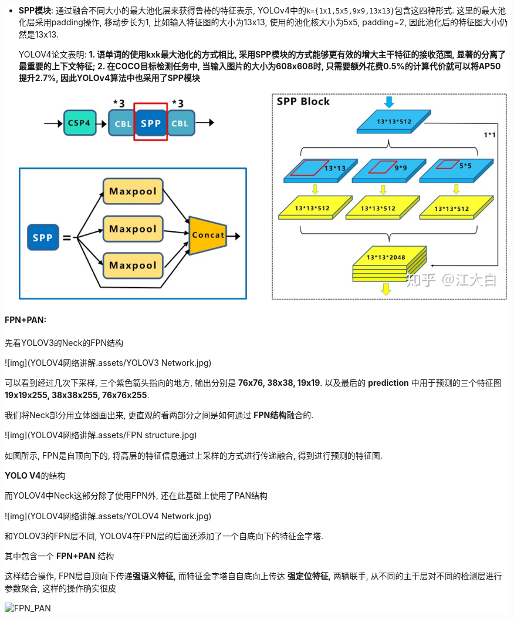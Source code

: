 - **SPP模块**: 通过融合不同大小的最大池化层来获得鲁棒的特征表示, YOLOv4中的`k={1x1,5x5,9x9,13x13}`包含这四种形式. 这里的最大池化层采用padding操作, 移动步长为1, 比如输入特征图的大小为13x13, 使用的池化核大小为5x5, padding=2, 因此池化后的特征图大小仍然是13x13.

  YOLOV4论文表明: **1. 语单词的使用kxk最大池化的方式相比, 采用SPP模块的方式能够更有效的增大主干特征的接收范围, 显著的分离了最重要的上下文特征; 2. 在COCO目标检测任务中, 当输入图片的大小为608x608时, 只需要额外花费0.5%的计算代价就可以将AP50 提升2.7%, 因此YOLOv4算法中也采用了SPP模块**

  ![preview](YOLOV4网络讲解.assets/SPPNet.jpg)

#### **FPN+PAN**: 

先看YOLOV3的Neck的FPN结构

![img](YOLOV4网络讲解.assets/YOLOV3 Network.jpg)



可以看到经过几次下采样, 三个紫色箭头指向的地方, 输出分别是 **76x76, 38x38, 19x19**. 以及最后的 **prediction** 中用于预测的三个特征图 **19x19x255, 38x38x255, 76x76x255**.

我们将Neck部分用立体图画出来, 更直观的看两部分之间是如何通过 **FPN结构**融合的.

![img](YOLOV4网络讲解.assets/FPN structure.jpg)

如图所示, FPN是自顶向下的, 将高层的特征信息通过上采样的方式进行传递融合, 得到进行预测的特征图.

**YOLO V4**的结构

而YOLOV4中Neck这部分除了使用FPN外, 还在此基础上使用了PAN结构

![img](YOLOV4网络讲解.assets/YOLOV4 Network.jpg)

和YOLOV3的FPN层不同, YOLOV4在FPN层的后面还添加了一个自底向下的特征金字塔.

其中包含一个 **FPN+PAN** 结构

这样结合操作, FPN层自顶向下传递**强语义特征**, 而特征金字塔自自底向上传达 **强定位特征**, 两辆联手, 从不同的主干层对不同的检测层进行参数聚合, 这样的操作确实很皮

![FPN_PAN](E:\kuisu\typora\深度学习资料\目标检测\YOLOV4网络讲解.assets\FPN_PAN-16389439416085.png)
